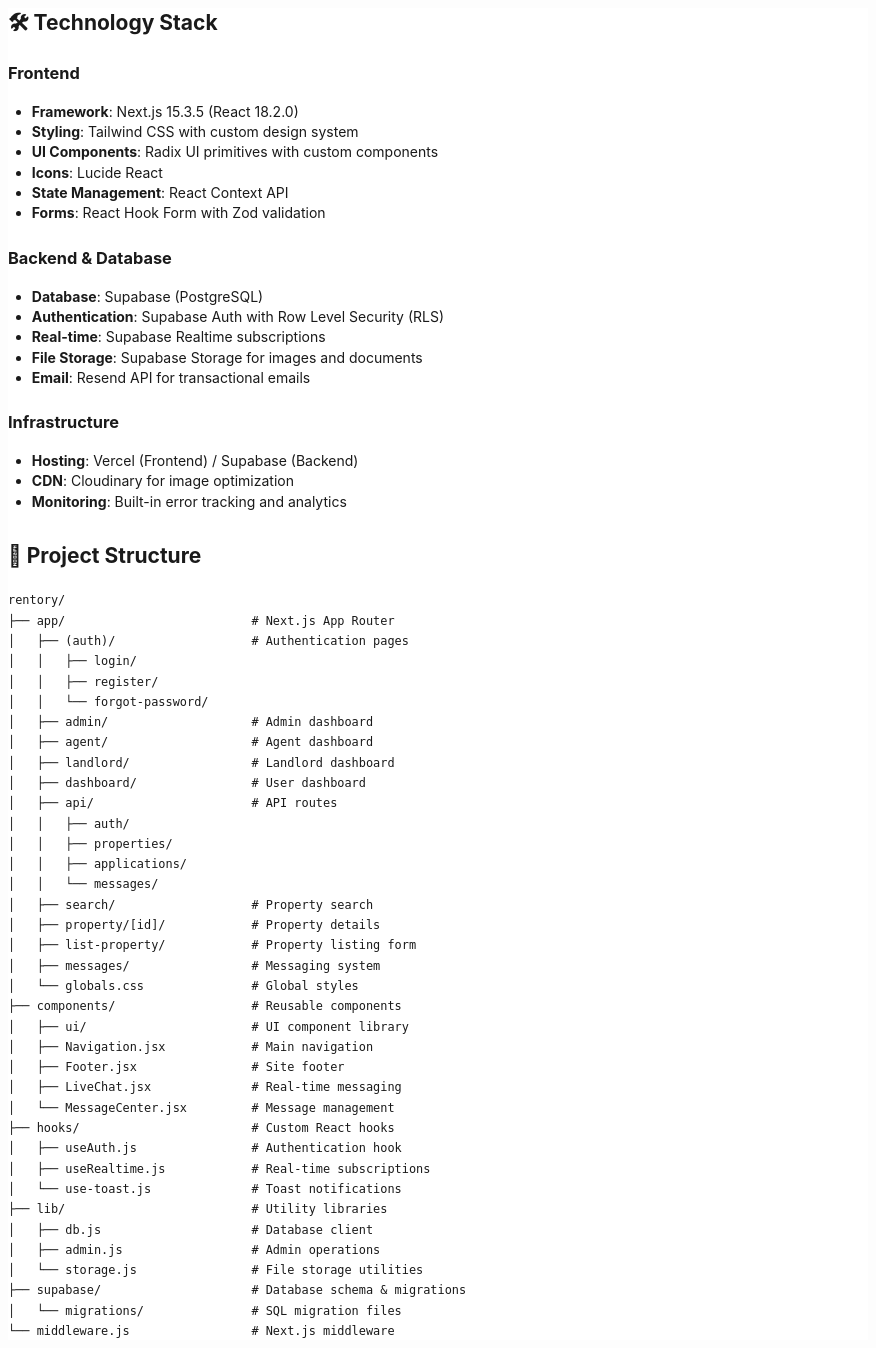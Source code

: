 ## 🛠️ Technology Stack

### Frontend
- **Framework**: Next.js 15.3.5 (React 18.2.0)
- **Styling**: Tailwind CSS with custom design system
- **UI Components**: Radix UI primitives with custom components
- **Icons**: Lucide React
- **State Management**: React Context API
- **Forms**: React Hook Form with Zod validation

### Backend & Database
- **Database**: Supabase (PostgreSQL)
- **Authentication**: Supabase Auth with Row Level Security (RLS)
- **Real-time**: Supabase Realtime subscriptions
- **File Storage**: Supabase Storage for images and documents
- **Email**: Resend API for transactional emails

### Infrastructure
- **Hosting**: Vercel (Frontend) / Supabase (Backend)
- **CDN**: Cloudinary for image optimization
- **Monitoring**: Built-in error tracking and analytics

## 📁 Project Structure

```
rentory/
├── app/                          # Next.js App Router
│   ├── (auth)/                   # Authentication pages
│   │   ├── login/
│   │   ├── register/
│   │   └── forgot-password/
│   ├── admin/                    # Admin dashboard
│   ├── agent/                    # Agent dashboard
│   ├── landlord/                 # Landlord dashboard
│   ├── dashboard/                # User dashboard
│   ├── api/                      # API routes
│   │   ├── auth/
│   │   ├── properties/
│   │   ├── applications/
│   │   └── messages/
│   ├── search/                   # Property search
│   ├── property/[id]/            # Property details
│   ├── list-property/            # Property listing form
│   ├── messages/                 # Messaging system
│   └── globals.css               # Global styles
├── components/                   # Reusable components
│   ├── ui/                       # UI component library
│   ├── Navigation.jsx            # Main navigation
│   ├── Footer.jsx                # Site footer
│   ├── LiveChat.jsx              # Real-time messaging
│   └── MessageCenter.jsx         # Message management
├── hooks/                        # Custom React hooks
│   ├── useAuth.js                # Authentication hook
│   ├── useRealtime.js            # Real-time subscriptions
│   └── use-toast.js              # Toast notifications
├── lib/                          # Utility libraries
│   ├── db.js                     # Database client
│   ├── admin.js                  # Admin operations
│   └── storage.js                # File storage utilities
├── supabase/                     # Database schema & migrations
│   └── migrations/               # SQL migration files
└── middleware.js                 # Next.js middleware
```